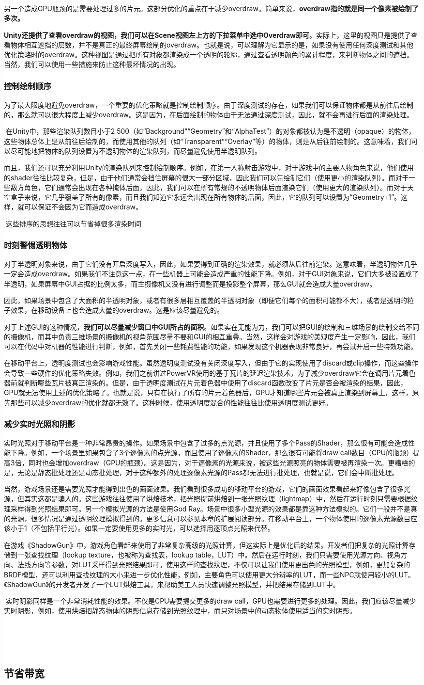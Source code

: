 ​	另一个造成GPU瓶颈的是需要处理过多的片元。这部分优化的重点在于减少overdraw。简单来说，**overdraw指的就是同一个像素被绘制了多次。**

​	**Unity还提供了查看overdraw的视图，我们可以在Scene视图左上方的下拉菜单中选中Overdraw即可**。实际上，这里的视图只是提供了查看物体相互遮挡的层数，并不是真正的最终屏幕绘制的overdraw。也就是说，可以理解为它显示的是，如果没有使用任何深度测试和其他优化策略时的overdraw。这种视图是通过把所有对象都渲染成一个透明的轮廓，通过查看透明颜色的累计程度，来判断物体之间的遮挡。当然，我们可以使用一些措施来防止这种最坏情况的出现。

### 控制绘制顺序

​	为了最大限度地避免overdraw，一个重要的优化策略就是控制绘制顺序。由于深度测试的存在，如果我们可以保证物体都是从前往后绘制的，那么就可以很大程度上减少overdraw。这是因为，在后面绘制的物体由于无法通过深度测试，因此，就不会再进行后面的渲染处理。

​	在Unity中，那些渲染队列数目小于2 500（如“Background”“Geometry”和“AlphaTest”）的对象都被认为是不透明（opaque）的物体，这些物体总体上是从前往后绘制的，而使用其他的队列（如“Transparent”“Overlay”等）的物体，则是从后往前绘制的。这意味着，我们可以尽可能地把物体的队列设置为不透明物体的渲染队列，而尽量避免使用半透明队列。

​	而且，我们还可以充分利用Unity的渲染队列来控制绘制顺序。例如，在第一人称射击游戏中，对于游戏中的主要人物角色来说，他们使用的shader往往比较复杂，但是，由于他们通常会挡住屏幕的很大一部分区域，因此我们可以先绘制它们（使用更小的渲染队列）。而对于一些敌方角色，它们通常会出现在各种掩体后面，因此，我们可以在所有常规的不透明物体后面渲染它们（使用更大的渲染队列）。而对于天空盒子来说，它几乎覆盖了所有的像素，而且我们知道它永远会出现在所有物体的后面，因此，它的队列可以设置为“Geometry+1”。这样，就可以保证不会因为它而造成overdraw。

​	这些排序的思想往往可以节省掉很多渲染时间

### 时刻警惕透明物体

​	对于半透明对象来说，由于它们没有开启深度写入，因此，如果要得到正确的渲染效果，就必须从后往前渲染。这意味着，半透明物体几乎一定会造成overdraw。如果我们不注意这一点，在一些机器上可能会造成严重的性能下降。例如，对于GUI对象来说，它们大多被设置成了半透明，如果屏幕中GUI占据的比例太多，而主摄像机又没有进行调整而是投影整个屏幕，那么GUI就会造成大量overdraw。

​	因此，如果场景中包含了大面积的半透明对象，或者有很多层相互覆盖的半透明对象（即便它们每个的面积可能都不大），或者是透明的粒子效果，在移动设备上也会造成大量的overdraw。这是应该尽量避免的。

​	对于上述GUI的这种情况，**我们可以尽量减少窗口中GUI所占的面积**。如果实在无能为力，我们可以把GUI的绘制和三维场景的绘制交给不同的摄像机，而其中负责三维场景的摄像机的视角范围尽量不要和GUI的相互重叠。当然，这样会对游戏的美观度产生一定影响，因此，我们可以在代码中对机器的性能进行判断，例如，首先关闭一些耗费性能的功能，如果发现这个机器表现非常良好，再尝试开启一些特效功能。

​	在移动平台上，透明度测试也会影响游戏性能。虽然透明度测试没有关闭深度写入，但由于它的实现使用了discard或clip操作，而这些操作会导致一些硬件的优化策略失效。例如，我们之前讲过PowerVR使用的基于瓦片的延迟渲染技术，为了减少overdraw它会在调用片元着色器前就判断哪些瓦片被真正渲染的。但是，由于透明度测试在片元着色器中使用了discard函数改变了片元是否会被渲染的结果，因此，GPU就无法使用上述的优化策略了。也就是说，只有在执行了所有的片元着色器后，GPU才知道哪些片元会被真正渲染到屏幕上，这样，原先那些可以减少overdraw的优化就都无效了。这种时候，使用透明度混合的性能往往比使用透明度测试更好。

### 减少实时光照和阴影

​	实时光照对于移动平台是一种非常昂贵的操作。如果场景中包含了过多的点光源，并且使用了多个Pass的Shader，那么很有可能会造成性能下降。例如，一个场景里如果包含了3个逐像素的点光源，而且使用了逐像素的Shader，那么很有可能将draw call数目（CPU的瓶颈）提高3倍，同时也会增加overdraw（GPU的瓶颈）。这是因为，对于逐像素的光源来说，被这些光源照亮的物体需要被再渲染一次。更糟糕的是，无论是静态批处理还是动态批处理，对于这种额外的处理逐像素光源的Pass都无法进行批处理，也就是说，它们会中断批处理。

​	当然，游戏场景还是需要光照才能得到出色的画面效果。我们看到很多成功的移动平台的游戏，它们的画面效果看起来好像包含了很多光源，但其实这都是骗人的。这些游戏往往使用了烘焙技术，把光照提前烘焙到一张光照纹理（lightmap）中，然后在运行时刻只需要根据纹理采样得到光照结果即可。另一个模拟光源的方法是使用God Ray。场景中很多小型光源的效果都是靠这种方法模拟的。它们一般并不是真的光源，很多情况是通过透明纹理模拟得到的。更多信息可以参见本章的扩展阅读部分。在移动平台上，一个物体使用的逐像素光源数目应该小于1（不包括平行光）。如果一定要使用更多的实时光，可以选择用逐顶点光照来代替。

​	在游戏《ShadowGun》中，游戏角色看起来使用了非常复杂高级的光照计算，但这实际上是优化后的结果。开发者们把复杂的光照计算存储到一张查找纹理（lookup texture，也被称为查找表，lookup table，LUT）中。然后在运行时刻，我们只需要使用光源方向、视角方向、法线方向等参数，对LUT采样得到光照结果即可。使用这样的查找纹理，不仅可以让我们使用更出色的光照模型，例如，更加复杂的BRDF模型，还可以利用查找纹理的大小来进一步优化性能，例如，主要角色可以使用更大分辨率的LUT，而一些NPC就使用较小的LUT。《ShadowGun》的开发者开发了一个LUT烘焙工具，来帮助美工人员快速调整光照模型，并把结果存储到LUT中。

​	实时阴影同样是一个非常消耗性能的效果。不仅是CPU需要提交更多的draw call，GPU也需要进行更多的处理。因此，我们应该尽量减少实时阴影，例如，使用烘焙把静态物体的阴影信息存储到光照纹理中，而只对场景中的动态物体使用适当的实时阴影。

<br/><br/><br/>

## 节省带宽
